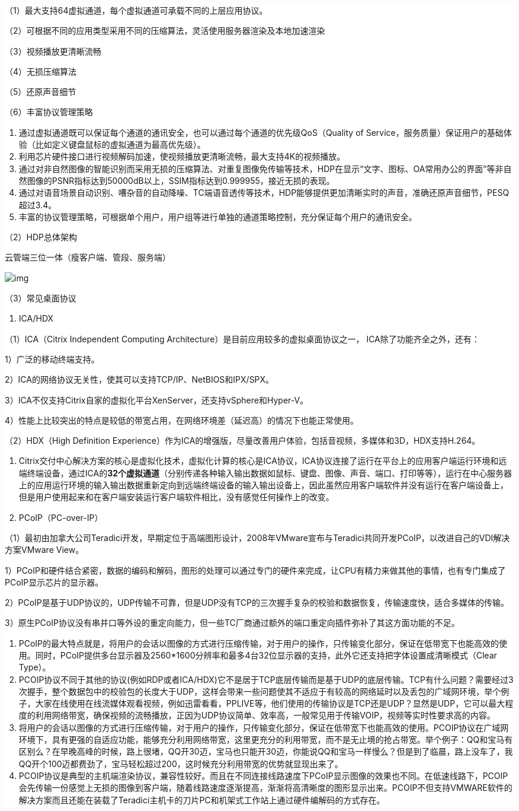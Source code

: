 （1）最大支持64虚拟通道，每个虚拟通道可承载不同的上层应用协议。

（2）可根据不同的应用类型采用不同的压缩算法，灵活使用服务器渲染及本地加速渲染

（3）视频播放更清晰流畅

（4）无损压缩算法

（5）还原声音细节

（6）丰富协议管理策略

1. 通过虚拟通道既可以保证每个通道的通讯安全，也可以通过每个通道的优先级QoS（Quality of Service，服务质量）保证用户的基础体验（比如定义键盘鼠标的虚拟通道为最高优先级）。
2. 利用芯片硬件接口进行视频解码加速，使视频播放更清晰流畅，最大支持4K的视频播放。
3. 通过对非自然图像的智能识别而采用无损的压缩算法、对重复图像免传输等技术，HDP在显示“文字、图标、OA常用办公的界面”等非自然图像的PSNR指标达到50000dB以上，SSIM指标达到0.999955，接近无损的表现。
4. 通过对语音场景自动识别、嘈杂音的自动降噪、TC端语音透传等技术，HDP能够提供更加清晰实时的声音，准确还原声音细节，PESQ超过3.4。
5. 丰富的协议管理策略，可根据单个用户，用户组等进行单独的通道策略控制，充分保证每个用户的通讯安全。

（2）HDP总体架构

云管端三位一体（瘦客户端、管段、服务端）

![img](https://mingfanweb-img.obs.cn-north-4.myhuaweicloud.com/University-studies/cloud-computing/DesktopCloudTechnology/HuaweiCloudComputingFusionAcces/202403311349875.png)

 

（3）常见桌面协议

1. ICA/HDX

（1）ICA（Citrix Independent Computing Architecture）是目前应用较多的虚拟桌面协议之一， ICA除了功能齐全之外，还有：

1）广泛的移动终端支持。

2）ICA的网络协议无关性，使其可以支持TCP/IP、NetBIOS和IPX/SPX。

3）ICA不仅支持Citrix自家的虚拟化平台XenServer，还支持vSphere和Hyper-V。

4）性能上比较突出的特点是较低的带宽占用，在网络环境差（延迟高）的情况下也能正常使用。

（2）HDX（High Definition Experience）作为ICA的增强版，尽量改善用户体验，包括音视频，多媒体和3D，HDX支持H.264。

1. Citrix交付中心解决方案的核心是虚拟化技术，虚拟化计算的核心是ICA协议，ICA协议连接了运行在平台上的应用客户端运行环境和远端终端设备，通过ICA的**32个虚拟通道**（分别传递各种输入输出数据如鼠标、键盘、图像、声音、端口、打印等等），运行在中心服务器上的应用运行环境的输入输出数据重新定向到远端终端设备的输入输出设备上，因此虽然应用客户端软件并没有运行在客户端设备上，但是用户使用起来和在客户端安装运行客户端软件相比，没有感觉任何操作上的改变。

2. PCoIP（PC-over-IP）

（1）最初由加拿大公司Teradici开发，早期定位于高端图形设计，2008年VMware宣布与Teradici共同开发PCoIP，以改进自己的VDI解决方案VMware View。

1）PCoIP和硬件结合紧密，数据的编码和解码，图形的处理可以通过专门的硬件来完成，让CPU有精力来做其他的事情，也有专门集成了PCoIP显示芯片的显示器。

2）PCoIP是基于UDP协议的，UDP传输不可靠，但是UDP没有TCP的三次握手复杂的校验和数据恢复，传输速度快，适合多媒体的传输。

3）原生PCoIP协议没有串并口等外设的重定向能力，但一些TC厂商通过额外的端口重定向插件弥补了其这方面功能的不足。

1. PCoIP的最大特点就是，将用户的会话以图像的方式进行压缩传输，对于用户的操作，只传输变化部分，保证在低带宽下也能高效的使用。同时，PCoIP提供多台显示器及2560*1600分辨率和最多4台32位显示器的支持，此外它还支持把字体设置成清晰模式（Clear Type）。
2. PCOIP协议不同于其他的协议(例如RDP或者ICA/HDX)它不是居于TCP底层传输而是基于UDP的底层传输。TCP有什么问题？需要经过3次握手，整个数据包中的校验包的长度大于UDP，这样会带来一些问题使其不适应于有较高的网络延时以及丢包的广域网环境，举个例子，大家在线使用在线流媒体观看视频，例如迅雷看看，PPLIVE等，他们使用的传输协议是TCP还是UDP？显然是UDP，它可以最大程度的利用网络带宽，确保视频的流畅播放，正因为UDP协议简单、效率高，一般常见用于传输VOIP，视频等实时性要求高的内容。
3. 将用户的会话以图像的方式进行压缩传输，对于用户的操作，只传输变化部分，保证在低带宽下也能高效的使用。PCOIP协议在广域网环境下，具有更强的自适应功能，能够充分利用网络带宽，这里更充分的利用带宽，而不是无止境的抢占带宽。举个例子：QQ和宝马有区别么？在早晚高峰的时候，路上很堵，QQ开30迈，宝马也只能开30迈，你能说QQ和宝马一样慢么？但是到了临晨，路上没车了，我QQ开个100迈都费劲了，宝马轻松超过200，这时候充分利用带宽的优势就显现出来了。
4. PCOIP协议是典型的主机端渲染协议，兼容性较好。而且在不同连接线路速度下PCoIP显示图像的效果也不同。在低速线路下，PCOIP会先传输一份感觉上无损的图像到客户端，随着线路速度逐渐提高，渐渐将高清晰度的图形显示出来。PCOIP不但支持VMWARE软件的解决方案而且还能在装载了Teradici主机卡的刀片PC和机架式工作站上通过硬件编解码的方式存在。

